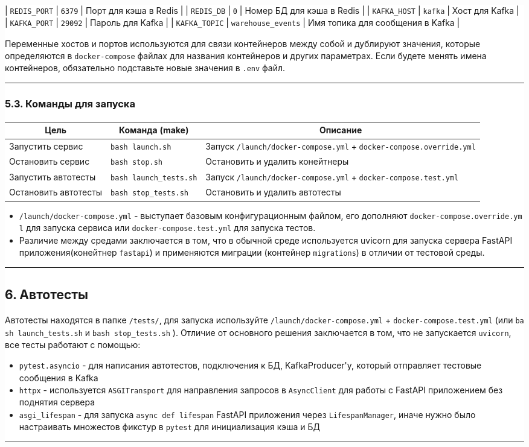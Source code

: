 | `REDIS_PORT`  | `6379`             | Порт для кэша в Redis            |
| `REDIS_DB`    | `0`                | Номер БД для кэша в Redis        |
| `KAFKA_HOST`  | `kafka`            | Хост для Kafka                   |
| `KAFKA_PORT`  | `29092`            | Пароль для Kafka                 |
| `KAFKA_TOPIC` | `warehouse_events` | Имя топика для сообщения в Kafka |

Переменные хостов и портов используются для связи контейнеров между собой и дублируют значения, которые определяются в 
`docker-compose` файлах для названия контейнеров и других параметрах. Если будете менять имена контейнеров, обязательно 
подставьте новые значения в `.env` файл.

---

### 5.3. Команды для запуска

| Цель                 | Команда (make)         | Описание                                                            |
|----------------------|------------------------|---------------------------------------------------------------------|
| Запустить сервис     | `bash launch.sh`       | Запуск `/launch/docker-compose.yml` + `docker-compose.override.yml` |
| Остановить сервис    | `bash stop.sh`         | Остановить и удалить конейтнеры                                     |
| Запустить автотесты  | `bash launch_tests.sh` | Запуск `/launch/docker-compose.yml` + `docker-compose.test.yml`     |
| Остановить автотесты | `bash stop_tests.sh`   | Остановить и удалить автотесты                                      |

- `/launch/docker-compose.yml` - выступает базовым конфигурационным файлом, его дополняют `docker-compose.override.yml`
для запуска сервиса или `docker-compose.test.yml` для запуска тестов.
- Различие между средами заключается в том, что в обычной среде используется uvicorn для запуска сервера FastAPI 
приложения(конейтнер `fastapi`) и применяются миграции (контейнер `migrations`) в отличии от тестовой среды.

---

## 6. Автотесты

Автотесты находятся в папкe `/tests/`, для запуска используйте `/launch/docker-compose.yml` + `docker-compose.test.yml`
(или `bash launch_tests.sh` и `bash stop_tests.sh` ). Отличие от основного решения заключается в том, что не запускается
`uvicorn`, все тесты работают с помощью:
- `pytest.asyncio` - для написания автотестов, подключения к БД, KafkaProducer'у, который отправляет тестовые сообщения 
в Kafka
- `httpx` - используется `ASGITransport` для направления запросов в `AsyncClient` для работы с FastAPI приложением
без поднятия сервера 
- `asgi_lifespan` - для запуска `async def lifespan` FastAPI приложения через `LifespanManager`, иначе нужно было 
настраивать множестов фикстур в `pytest` для инициализация кэша и БД

---